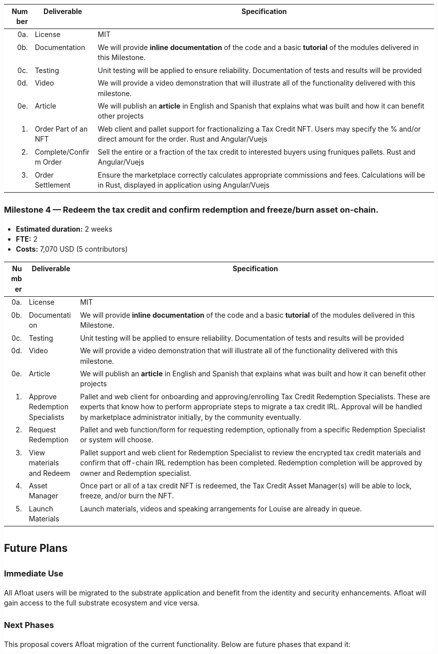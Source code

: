 | Number | Deliverable | Specification |
| -----: | ----------- | ------------- |
| 0a. | License | MIT |
| 0b. | Documentation | We will provide **inline documentation** of the code and a basic **tutorial** of the modules delivered in this Milestone. |
| 0c. | Testing | Unit testing will be applied to ensure reliability. Documentation of tests and results will be provided |
| 0d. | Video | We will provide a video demonstration that will illustrate all of the functionality delivered with this milestone. |
| 0e. | Article | We will publish an **article** in English and Spanish that explains what was built and how it can benefit other projects
| 1. | Order Part of an NFT | Web client and pallet support for fractionalizing a Tax Credit NFT. Users may specify the % and/or direct amount for the order. Rust and Angular/Vuejs | 
| 2. | Complete/Confirm Order | Sell the entire or a fraction of the tax credit to interested buyers using fruniques pallets. Rust and Angular/Vuejs | 
| 3. | Order Settlement | Ensure the marketplace correctly calculates appropriate commissions and fees. Calculations will be in Rust, displayed in application using Angular/Vuejs |

### Milestone 4 — Redeem the tax credit and confirm redemption and freeze/burn asset on-chain.
- **Estimated duration:** 2 weeks
- **FTE:**  2
- **Costs:** 7,070 USD
(5 contributors)

| Number | Deliverable | Specification |
| -----: | ----------- | ------------- |
| 0a. | License | MIT |
| 0b. | Documentation | We will provide **inline documentation** of the code and a basic **tutorial** of the modules delivered in this Milestone.|
| 0c. | Testing | Unit testing will be applied to ensure reliability. Documentation of tests and results will be provided |
| 0d. | Video | We will provide a video demonstration that will illustrate all of the functionality delivered with this milestone. |
| 0e. | Article | We will publish an **article** in English and Spanish that explains what was built and how it can benefit other projects
| 1. | Approve Redemption Specialists | Pallet and web client for onboarding and approving/enrolling Tax Credit Redemption Specialists. These are experts that know how to perform appropriate steps to migrate a tax credit IRL. Approval will be handled by marketplace administrator initially, by the community eventually. |
| 2. | Request Redemption | Pallet and web function/form for requesting redemption, optionally from a specific Redemption Specialist or system will choose. |
| 3. | View materials and Redeem | Pallet support and web client for Redemption Specialist to review the encrypted tax credit materials and confirm that off-chain IRL redemption has been completed. Redemption completion will be approved by owner and Redemption specialist. | 
| 4. | Asset Manager | Once part or all of a tax credit NFT is redeemed, the Tax Credit Asset Manager(s) will be able to lock, freeze, and/or burn the NFT. |
| 5. | Launch Materials | Launch materials, videos and speaking arrangements for Louise are already in queue.|  
 
## Future Plans
### Immediate Use
All Afloat users will be migrated to the substrate application and benefit from the identity and security enhancements. Afloat will gain access to the full substrate ecosystem and vice versa. 

### Next Phases
This proposal covers Afloat migration of the current functionality. Below are future phases that expand it:
